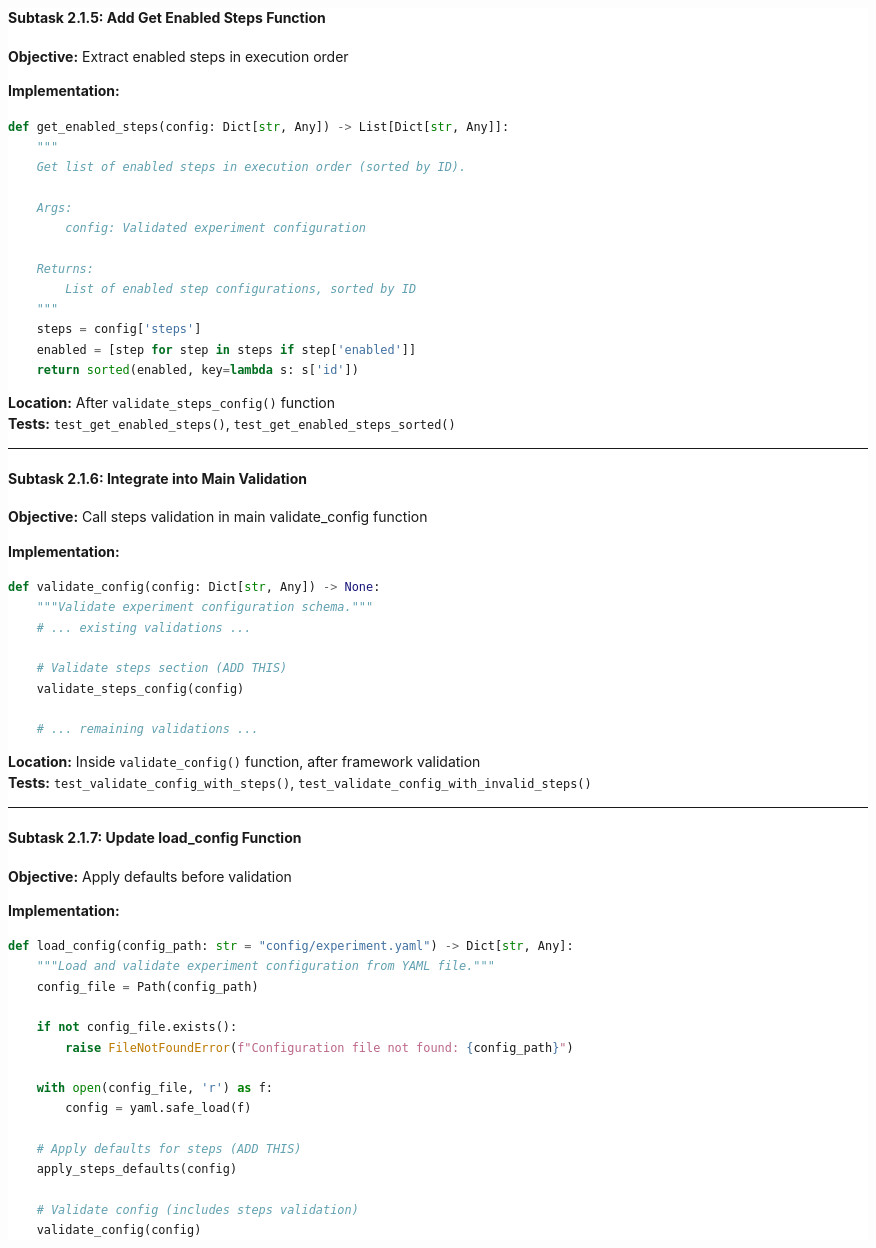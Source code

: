 
#### Subtask 2.1.5: Add Get Enabled Steps Function

**Objective:** Extract enabled steps in execution order

**Implementation:**
```python
def get_enabled_steps(config: Dict[str, Any]) -> List[Dict[str, Any]]:
    """
    Get list of enabled steps in execution order (sorted by ID).
    
    Args:
        config: Validated experiment configuration
        
    Returns:
        List of enabled step configurations, sorted by ID
    """
    steps = config['steps']
    enabled = [step for step in steps if step['enabled']]
    return sorted(enabled, key=lambda s: s['id'])
```

**Location:** After `validate_steps_config()` function  
**Tests:** `test_get_enabled_steps()`, `test_get_enabled_steps_sorted()`

---

#### Subtask 2.1.6: Integrate into Main Validation

**Objective:** Call steps validation in main validate_config function

**Implementation:**
```python
def validate_config(config: Dict[str, Any]) -> None:
    """Validate experiment configuration schema."""
    # ... existing validations ...
    
    # Validate steps section (ADD THIS)
    validate_steps_config(config)
    
    # ... remaining validations ...
```

**Location:** Inside `validate_config()` function, after framework validation  
**Tests:** `test_validate_config_with_steps()`, `test_validate_config_with_invalid_steps()`

---

#### Subtask 2.1.7: Update load_config Function

**Objective:** Apply defaults before validation

**Implementation:**
```python
def load_config(config_path: str = "config/experiment.yaml") -> Dict[str, Any]:
    """Load and validate experiment configuration from YAML file."""
    config_file = Path(config_path)
    
    if not config_file.exists():
        raise FileNotFoundError(f"Configuration file not found: {config_path}")
    
    with open(config_file, 'r') as f:
        config = yaml.safe_load(f)
    
    # Apply defaults for steps (ADD THIS)
    apply_steps_defaults(config)
    
    # Validate config (includes steps validation)
    validate_config(config)
```